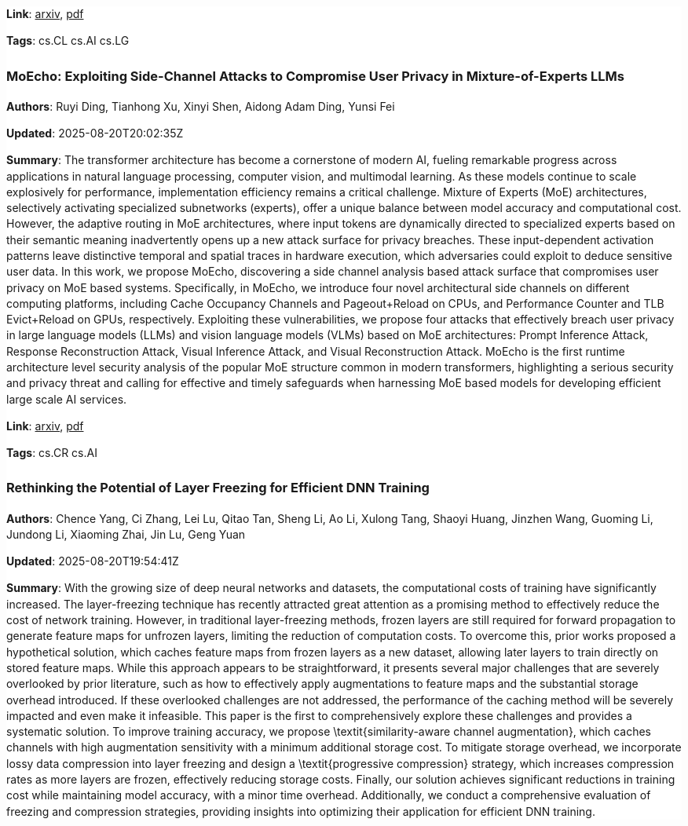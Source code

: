 **Link**: [arxiv](http://arxiv.org/abs/2508.15212v1),  [pdf](http://arxiv.org/pdf/2508.15212v1)

**Tags**: cs.CL cs.AI cs.LG 



### MoEcho: Exploiting Side-Channel Attacks to Compromise User Privacy in   Mixture-of-Experts LLMs
**Authors**: Ruyi Ding, Tianhong Xu, Xinyi Shen, Aidong Adam Ding, Yunsi Fei

**Updated**: 2025-08-20T20:02:35Z

**Summary**: The transformer architecture has become a cornerstone of modern AI, fueling remarkable progress across applications in natural language processing, computer vision, and multimodal learning. As these models continue to scale explosively for performance, implementation efficiency remains a critical challenge. Mixture of Experts (MoE) architectures, selectively activating specialized subnetworks (experts), offer a unique balance between model accuracy and computational cost. However, the adaptive routing in MoE architectures, where input tokens are dynamically directed to specialized experts based on their semantic meaning inadvertently opens up a new attack surface for privacy breaches. These input-dependent activation patterns leave distinctive temporal and spatial traces in hardware execution, which adversaries could exploit to deduce sensitive user data. In this work, we propose MoEcho, discovering a side channel analysis based attack surface that compromises user privacy on MoE based systems. Specifically, in MoEcho, we introduce four novel architectural side channels on different computing platforms, including Cache Occupancy Channels and Pageout+Reload on CPUs, and Performance Counter and TLB Evict+Reload on GPUs, respectively. Exploiting these vulnerabilities, we propose four attacks that effectively breach user privacy in large language models (LLMs) and vision language models (VLMs) based on MoE architectures: Prompt Inference Attack, Response Reconstruction Attack, Visual Inference Attack, and Visual Reconstruction Attack. MoEcho is the first runtime architecture level security analysis of the popular MoE structure common in modern transformers, highlighting a serious security and privacy threat and calling for effective and timely safeguards when harnessing MoE based models for developing efficient large scale AI services.

**Link**: [arxiv](http://arxiv.org/abs/2508.15036v1),  [pdf](http://arxiv.org/pdf/2508.15036v1)

**Tags**: cs.CR cs.AI 



### Rethinking the Potential of Layer Freezing for Efficient DNN Training
**Authors**: Chence Yang, Ci Zhang, Lei Lu, Qitao Tan, Sheng Li, Ao Li, Xulong Tang, Shaoyi Huang, Jinzhen Wang, Guoming Li, Jundong Li, Xiaoming Zhai, Jin Lu, Geng Yuan

**Updated**: 2025-08-20T19:54:41Z

**Summary**: With the growing size of deep neural networks and datasets, the computational costs of training have significantly increased. The layer-freezing technique has recently attracted great attention as a promising method to effectively reduce the cost of network training. However, in traditional layer-freezing methods, frozen layers are still required for forward propagation to generate feature maps for unfrozen layers, limiting the reduction of computation costs. To overcome this, prior works proposed a hypothetical solution, which caches feature maps from frozen layers as a new dataset, allowing later layers to train directly on stored feature maps. While this approach appears to be straightforward, it presents several major challenges that are severely overlooked by prior literature, such as how to effectively apply augmentations to feature maps and the substantial storage overhead introduced. If these overlooked challenges are not addressed, the performance of the caching method will be severely impacted and even make it infeasible. This paper is the first to comprehensively explore these challenges and provides a systematic solution. To improve training accuracy, we propose \textit{similarity-aware channel augmentation}, which caches channels with high augmentation sensitivity with a minimum additional storage cost. To mitigate storage overhead, we incorporate lossy data compression into layer freezing and design a \textit{progressive compression} strategy, which increases compression rates as more layers are frozen, effectively reducing storage costs. Finally, our solution achieves significant reductions in training cost while maintaining model accuracy, with a minor time overhead. Additionally, we conduct a comprehensive evaluation of freezing and compression strategies, providing insights into optimizing their application for efficient DNN training.

